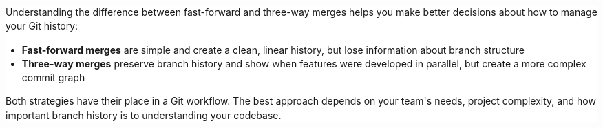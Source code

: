 Understanding the difference between fast-forward and three-way merges helps you make better decisions about how to manage your Git history:

* **Fast-forward merges** are simple and create a clean, linear history, but lose information about branch structure
* **Three-way merges** preserve branch history and show when features were developed in parallel, but create a more complex commit graph

Both strategies have their place in a Git workflow. The best approach depends on your team's needs, project complexity, and how important branch history is to understanding your codebase.
